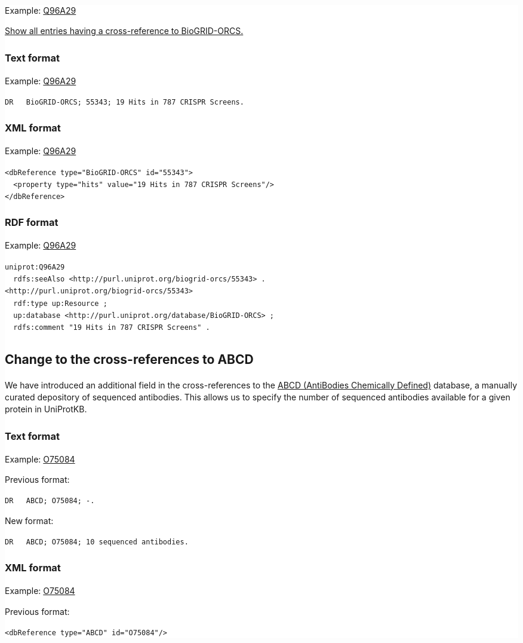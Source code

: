 Example: [Q96A29](http://www.uniprot.org/uniprot/Q96A29)

[Show all entries having a cross-reference to BioGRID-ORCS.](http://www.uniprot.org/uniprot/?query=database:biogrid-orcs&sort=score)

### Text format

Example: [Q96A29](http://www.uniprot.org/uniprot/Q96A29.txt)

    DR   BioGRID-ORCS; 55343; 19 Hits in 787 CRISPR Screens.

### XML format

Example: [Q96A29](http://www.uniprot.org/uniprot/Q96A29.xml)

    <dbReference type="BioGRID-ORCS" id="55343">
      <property type="hits" value="19 Hits in 787 CRISPR Screens"/>
    </dbReference>

### RDF format

Example: [Q96A29](http://www.uniprot.org/uniprot/Q96A29.ttl)

    uniprot:Q96A29
      rdfs:seeAlso <http://purl.uniprot.org/biogrid-orcs/55343> .
    <http://purl.uniprot.org/biogrid-orcs/55343>
      rdf:type up:Resource ;
      up:database <http://purl.uniprot.org/database/BioGRID-ORCS> ;
      rdfs:comment "19 Hits in 787 CRISPR Screens" .

## Change to the cross-references to ABCD

We have introduced an additional field in the cross-references to the [ABCD (AntiBodies Chemically Defined)](https://web.expasy.org/abcd) database, a manually curated depository of sequenced antibodies. This allows us to specify the number of sequenced antibodies available for a given protein in UniProtKB.

### Text format

Example: [O75084](http://www.uniprot.org/uniprot/O75084.txt)

Previous format:

    DR   ABCD; O75084; -.

New format:

    DR   ABCD; O75084; 10 sequenced antibodies.

### XML format

Example: [O75084](http://www.uniprot.org/uniprot/O75084.xml)

Previous format:

    <dbReference type="ABCD" id="O75084"/>
